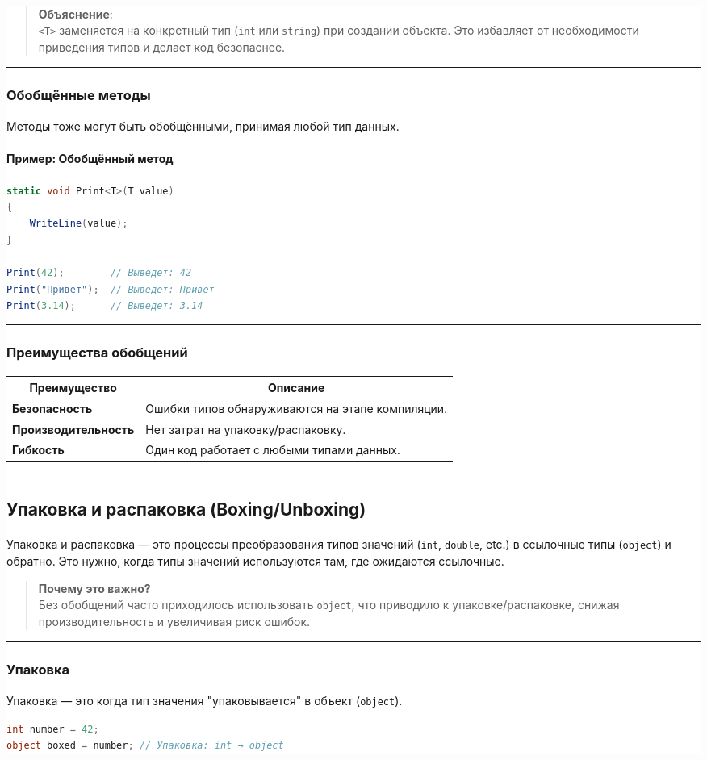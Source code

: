 > **Объяснение**:  
> `<T>` заменяется на конкретный тип (`int` или `string`) при создании объекта. Это избавляет от необходимости приведения типов и делает код безопаснее.

---

### Обобщённые методы

Методы тоже могут быть обобщёнными, принимая любой тип данных.

#### Пример: Обобщённый метод

```csharp
static void Print<T>(T value)
{
    WriteLine(value);
}

Print(42);        // Выведет: 42
Print("Привет");  // Выведет: Привет
Print(3.14);      // Выведет: 3.14
```

---

### Преимущества обобщений

| Преимущество | Описание |
|--------------|----------|
| **Безопасность** | Ошибки типов обнаруживаются на этапе компиляции. |
| **Производительность** | Нет затрат на упаковку/распаковку. |
| **Гибкость** | Один код работает с любыми типами данных. |

---

## Упаковка и распаковка (Boxing/Unboxing)

Упаковка и распаковка — это процессы преобразования типов значений (`int`, `double`, etc.) в ссылочные типы (`object`) и обратно. Это нужно, когда типы значений используются там, где ожидаются ссылочные.

> **Почему это важно?**  
> Без обобщений часто приходилось использовать `object`, что приводило к упаковке/распаковке, снижая производительность и увеличивая риск ошибок.

---

### Упаковка

Упаковка — это когда тип значения "упаковывается" в объект (`object`).

```csharp
int number = 42;
object boxed = number; // Упаковка: int → object
```
